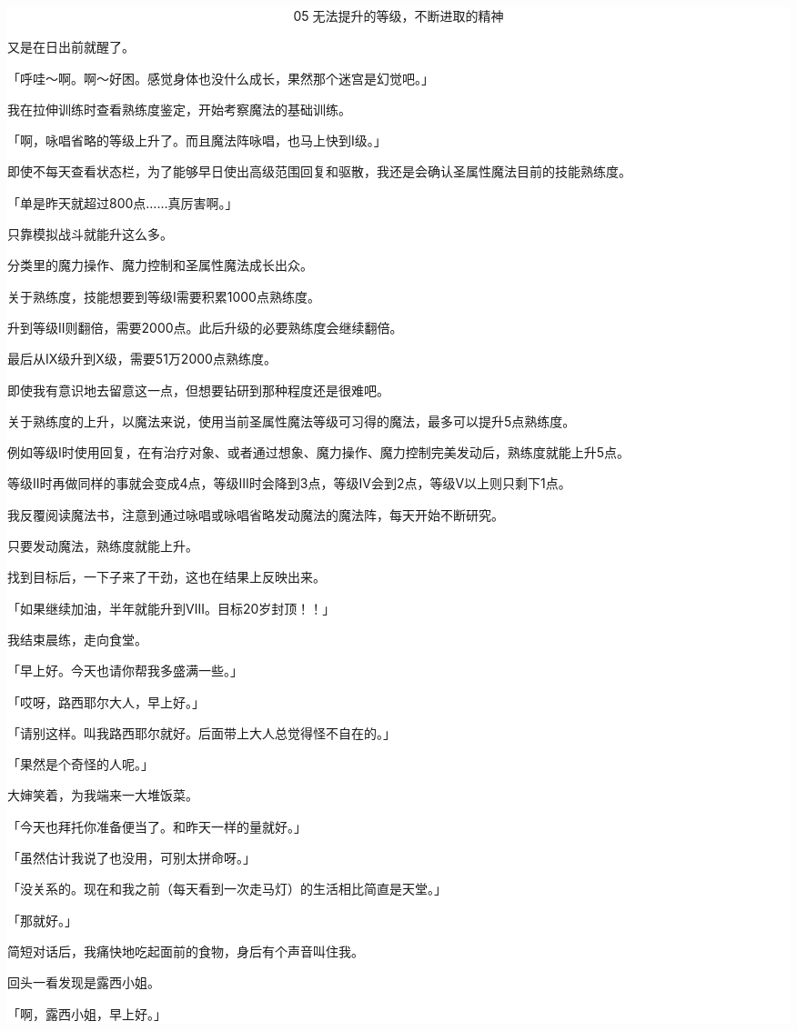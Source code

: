 <p align="center">05 无法提升的等级，不断进取的精神</p>

又是在日出前就醒了。

「呼哇～啊。啊～好困。感觉身体也没什么成长，果然那个迷宫是幻觉吧。」

我在拉伸训练时查看熟练度鉴定，开始考察魔法的基础训练。

「啊，咏唱省略的等级上升了。而且魔法阵咏唱，也马上快到Ⅰ级。」

即使不每天查看状态栏，为了能够早日使出高级范围回复和驱散，我还是会确认圣属性魔法目前的技能熟练度。

「单是昨天就超过800点……真厉害啊。」

只靠模拟战斗就能升这么多。

分类里的魔力操作、魔力控制和圣属性魔法成长出众。

关于熟练度，技能想要到等级Ⅰ需要积累1000点熟练度。

升到等级Ⅱ则翻倍，需要2000点。此后升级的必要熟练度会继续翻倍。

最后从Ⅸ级升到X级，需要51万2000点熟练度。

即使我有意识地去留意这一点，但想要钻研到那种程度还是很难吧。

关于熟练度的上升，以魔法来说，使用当前圣属性魔法等级可习得的魔法，最多可以提升5点熟练度。

例如等级Ⅰ时使用回复，在有治疗对象、或者通过想象、魔力操作、魔力控制完美发动后，熟练度就能上升5点。

等级Ⅱ时再做同样的事就会变成4点，等级Ⅲ时会降到3点，等级Ⅳ会到2点，等级Ⅴ以上则只剩下1点。

我反覆阅读魔法书，注意到通过咏唱或咏唱省略发动魔法的魔法阵，每天开始不断研究。

只要发动魔法，熟练度就能上升。

找到目标后，一下子来了干劲，这也在结果上反映出来。

「如果继续加油，半年就能升到Ⅷ。目标20岁封顶！！」

我结束晨练，走向食堂。

「早上好。今天也请你帮我多盛满一些。」

「哎呀，路西耶尔大人，早上好。」

「请别这样。叫我路西耶尔就好。后面带上大人总觉得怪不自在的。」

「果然是个奇怪的人呢。」

大婶笑着，为我端来一大堆饭菜。

「今天也拜托你准备便当了。和昨天一样的量就好。」

「虽然估计我说了也没用，可别太拼命呀。」

「没关系的。现在和我之前（每天看到一次走马灯）的生活相比简直是天堂。」

「那就好。」

简短对话后，我痛快地吃起面前的食物，身后有个声音叫住我。

回头一看发现是露西小姐。

「啊，露西小姐，早上好。」
